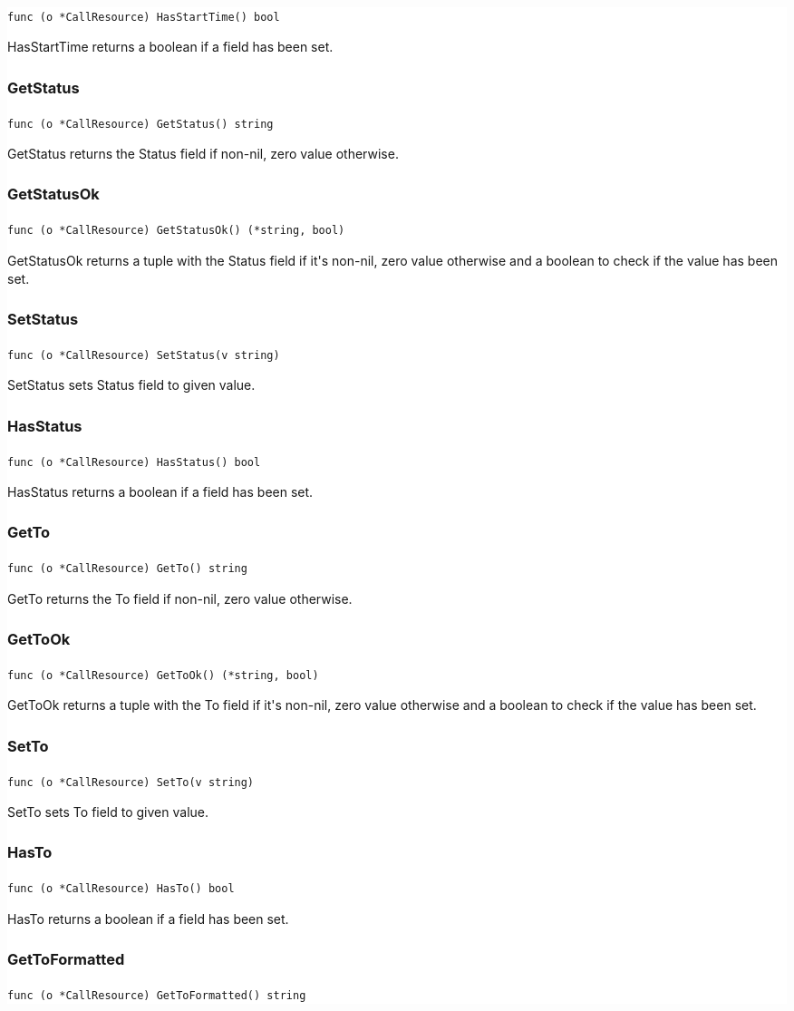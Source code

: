 `func (o *CallResource) HasStartTime() bool`

HasStartTime returns a boolean if a field has been set.

### GetStatus

`func (o *CallResource) GetStatus() string`

GetStatus returns the Status field if non-nil, zero value otherwise.

### GetStatusOk

`func (o *CallResource) GetStatusOk() (*string, bool)`

GetStatusOk returns a tuple with the Status field if it's non-nil, zero value otherwise
and a boolean to check if the value has been set.

### SetStatus

`func (o *CallResource) SetStatus(v string)`

SetStatus sets Status field to given value.

### HasStatus

`func (o *CallResource) HasStatus() bool`

HasStatus returns a boolean if a field has been set.

### GetTo

`func (o *CallResource) GetTo() string`

GetTo returns the To field if non-nil, zero value otherwise.

### GetToOk

`func (o *CallResource) GetToOk() (*string, bool)`

GetToOk returns a tuple with the To field if it's non-nil, zero value otherwise
and a boolean to check if the value has been set.

### SetTo

`func (o *CallResource) SetTo(v string)`

SetTo sets To field to given value.

### HasTo

`func (o *CallResource) HasTo() bool`

HasTo returns a boolean if a field has been set.

### GetToFormatted

`func (o *CallResource) GetToFormatted() string`
